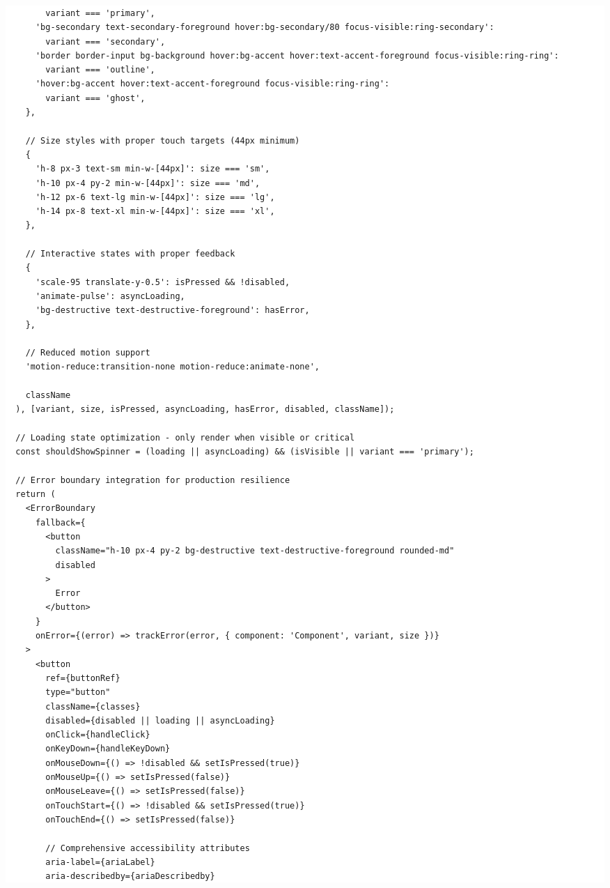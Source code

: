 ```tsx
        variant === 'primary',
      'bg-secondary text-secondary-foreground hover:bg-secondary/80 focus-visible:ring-secondary': 
        variant === 'secondary',
      'border border-input bg-background hover:bg-accent hover:text-accent-foreground focus-visible:ring-ring': 
        variant === 'outline',
      'hover:bg-accent hover:text-accent-foreground focus-visible:ring-ring': 
        variant === 'ghost',
    },
    
    // Size styles with proper touch targets (44px minimum)
    {
      'h-8 px-3 text-sm min-w-[44px]': size === 'sm',
      'h-10 px-4 py-2 min-w-[44px]': size === 'md',
      'h-12 px-6 text-lg min-w-[44px]': size === 'lg',
      'h-14 px-8 text-xl min-w-[44px]': size === 'xl',
    },
    
    // Interactive states with proper feedback
    {
      'scale-95 translate-y-0.5': isPressed && !disabled,
      'animate-pulse': asyncLoading,
      'bg-destructive text-destructive-foreground': hasError,
    },
    
    // Reduced motion support
    'motion-reduce:transition-none motion-reduce:animate-none',
    
    className
  ), [variant, size, isPressed, asyncLoading, hasError, disabled, className]);

  // Loading state optimization - only render when visible or critical
  const shouldShowSpinner = (loading || asyncLoading) && (isVisible || variant === 'primary');

  // Error boundary integration for production resilience
  return (
    <ErrorBoundary
      fallback={
        <button
          className="h-10 px-4 py-2 bg-destructive text-destructive-foreground rounded-md"
          disabled
        >
          Error
        </button>
      }
      onError={(error) => trackError(error, { component: 'Component', variant, size })}
    >
      <button
        ref={buttonRef}
        type="button"
        className={classes}
        disabled={disabled || loading || asyncLoading}
        onClick={handleClick}
        onKeyDown={handleKeyDown}
        onMouseDown={() => !disabled && setIsPressed(true)}
        onMouseUp={() => setIsPressed(false)}
        onMouseLeave={() => setIsPressed(false)}
        onTouchStart={() => !disabled && setIsPressed(true)}
        onTouchEnd={() => setIsPressed(false)}
        
        // Comprehensive accessibility attributes
        aria-label={ariaLabel}
        aria-describedby={ariaDescribedby}
```